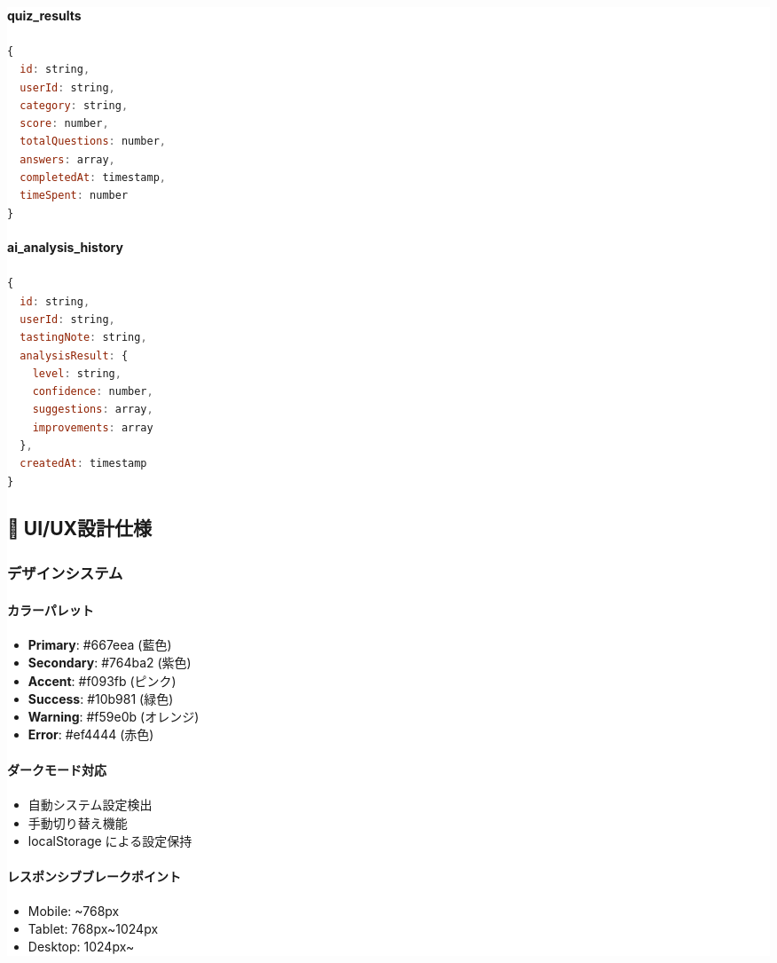 #### quiz_results
```javascript
{
  id: string,
  userId: string,
  category: string,
  score: number,
  totalQuestions: number,
  answers: array,
  completedAt: timestamp,
  timeSpent: number
}
```

#### ai_analysis_history
```javascript
{
  id: string,
  userId: string,
  tastingNote: string,
  analysisResult: {
    level: string,
    confidence: number,
    suggestions: array,
    improvements: array
  },
  createdAt: timestamp
}
```

## 🎨 UI/UX設計仕様

### デザインシステム

#### カラーパレット
- **Primary**: #667eea (藍色)
- **Secondary**: #764ba2 (紫色)
- **Accent**: #f093fb (ピンク)
- **Success**: #10b981 (緑色)
- **Warning**: #f59e0b (オレンジ)
- **Error**: #ef4444 (赤色)

#### ダークモード対応
- 自動システム設定検出
- 手動切り替え機能
- localStorage による設定保持

#### レスポンシブブレークポイント
- Mobile: ~768px
- Tablet: 768px~1024px  
- Desktop: 1024px~
